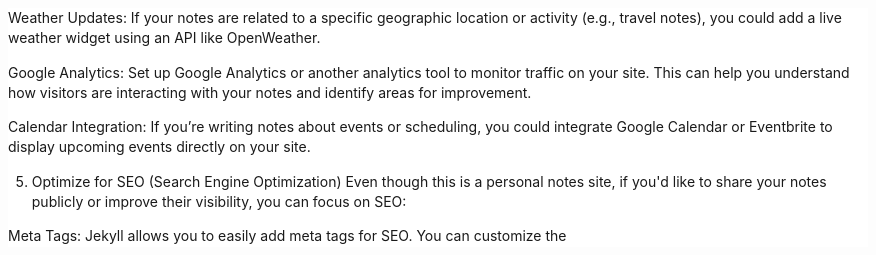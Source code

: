 Weather Updates: If your notes are related to a specific geographic location or activity (e.g., travel notes), you could add a live weather widget using an API like OpenWeather.

Google Analytics: Set up Google Analytics or another analytics tool to monitor traffic on your site. This can help you understand how visitors are interacting with your notes and identify areas for improvement.

Calendar Integration: If you’re writing notes about events or scheduling, you could integrate Google Calendar or Eventbrite to display upcoming events directly on your site.

5. Optimize for SEO (Search Engine Optimization)
Even though this is a personal notes site, if you'd like to share your notes publicly or improve their visibility, you can focus on SEO:

Meta Tags: Jekyll allows you to easily add meta tags for SEO. You can customize the <title>, <meta description>, and other SEO-related tags on each page or post.

Optimize Page Speed: Use tools like Google PageSpeed Insights to analyze your website’s load times and get suggestions for optimization. Compressing images, using caching, and minimizing CSS/JS files can make a big difference.

Sitemap: Create a sitemap.xml for your Jekyll site to help search engines index your pages more effectively. You can use a plugin like Jekyll Sitemap to do this automatically.

6. Use GitHub Pages for Hosting (Optional)
If you prefer using GitHub Pages for hosting rather than Vercel, you can follow these steps:

Change your repository settings to enable GitHub Pages (in Settings > Pages).

Set the source branch (usually master or main) and folder (/root or /docs).

Push your code to GitHub, and your site will be automatically hosted on https://your-username.github.io/your-repository-name/.

GitHub Pages is a simple and free way to host Jekyll sites, though it may not offer as many features as Vercel for complex sites.

7. Collaborate and Share Your Notes
Collaborators: If you want others to be able to add, update, or contribute to your notes, you can invite them to collaborate on the GitHub repository.

Public or Private: You can keep your repository private or public, depending on whether you want others to be able to view and fork your notes.

8. Backup and Archive Your Notes
Make sure your notes are safe by setting up regular backups:

You can configure GitHub Actions to automatically back up your notes to a cloud service, such as Google Drive or AWS S3, whenever your repository is updated.

Alternatively, you can use GitHub’s releases to archive specific versions of your notes for future reference.

Final Thoughts
You’ve already created a great foundation by using Jekyll, GitHub Actions, and Vercel to turn your Obsidian notes into a live website. The next steps depend on your needs and interests—whether it's improving the design, adding advanced features, or optimizing the site for better performance.

Let me know if you'd like more details on any of the above steps or if you want assistance with implementing any of these features. I'm here to help!



Attach

Search

Reason

Voice
No file chosenNo file chosen
ChatGPT can make mistakes. Check important info. See Cookie Preferences.


